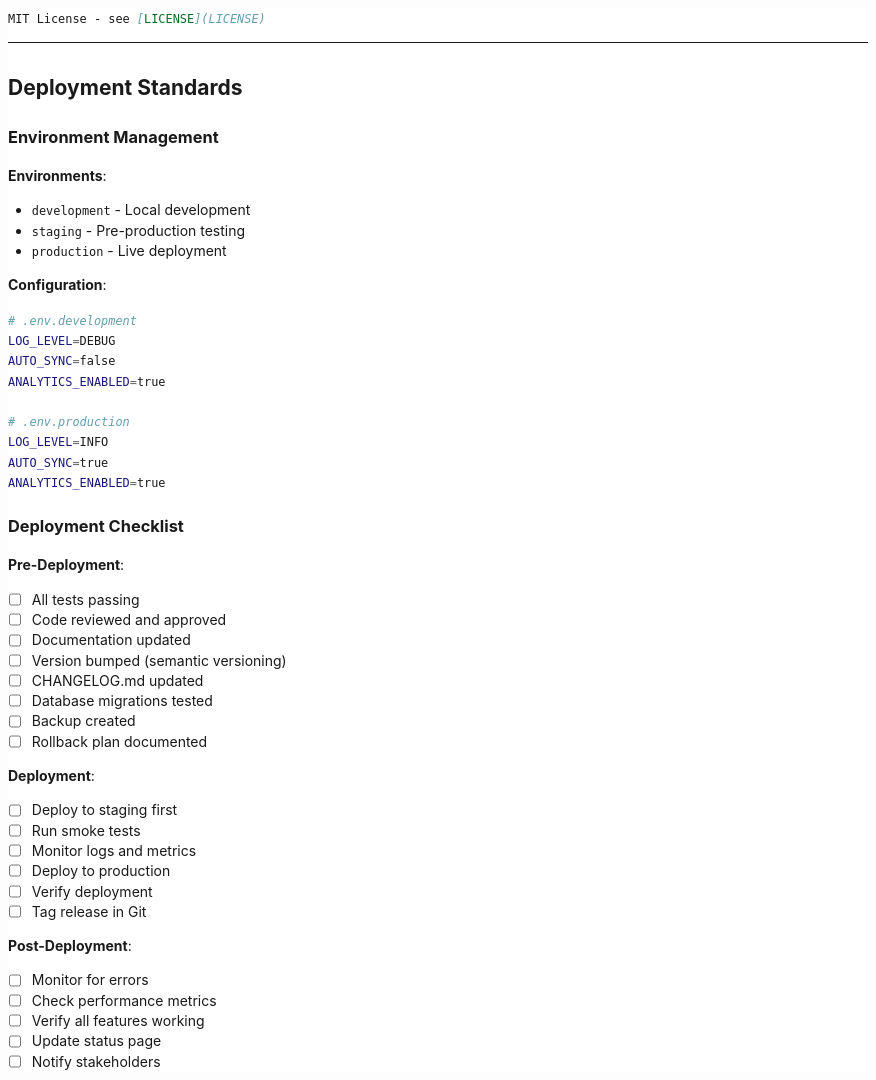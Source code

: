 ```markdown
MIT License - see [LICENSE](LICENSE)
```

---

## Deployment Standards

### Environment Management

**Environments**:
- `development` - Local development
- `staging` - Pre-production testing
- `production` - Live deployment

**Configuration**:
```bash
# .env.development
LOG_LEVEL=DEBUG
AUTO_SYNC=false
ANALYTICS_ENABLED=true

# .env.production
LOG_LEVEL=INFO
AUTO_SYNC=true
ANALYTICS_ENABLED=true
```

### Deployment Checklist

**Pre-Deployment**:
- [ ] All tests passing
- [ ] Code reviewed and approved
- [ ] Documentation updated
- [ ] Version bumped (semantic versioning)
- [ ] CHANGELOG.md updated
- [ ] Database migrations tested
- [ ] Backup created
- [ ] Rollback plan documented

**Deployment**:
- [ ] Deploy to staging first
- [ ] Run smoke tests
- [ ] Monitor logs and metrics
- [ ] Deploy to production
- [ ] Verify deployment
- [ ] Tag release in Git

**Post-Deployment**:
- [ ] Monitor for errors
- [ ] Check performance metrics
- [ ] Verify all features working
- [ ] Update status page
- [ ] Notify stakeholders
